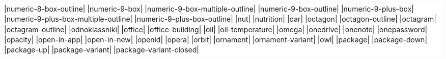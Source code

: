 |numeric-8-box-outline|
|numeric-9-box|
|numeric-9-box-multiple-outline|
|numeric-9-box-outline|
|numeric-9-plus-box|
|numeric-9-plus-box-multiple-outline|
|numeric-9-plus-box-outline|
|nut|
|nutrition|
|oar|
|octagon|
|octagon-outline|
|octagram|
|octagram-outline|
|odnoklassniki|
|office|
|office-building|
|oil|
|oil-temperature|
|omega|
|onedrive|
|onenote|
|onepassword|
|opacity|
|open-in-app|
|open-in-new|
|openid|
|opera|
|orbit|
|ornament|
|ornament-variant|
|owl|
|package|
|package-down|
|package-up|
|package-variant|
|package-variant-closed|